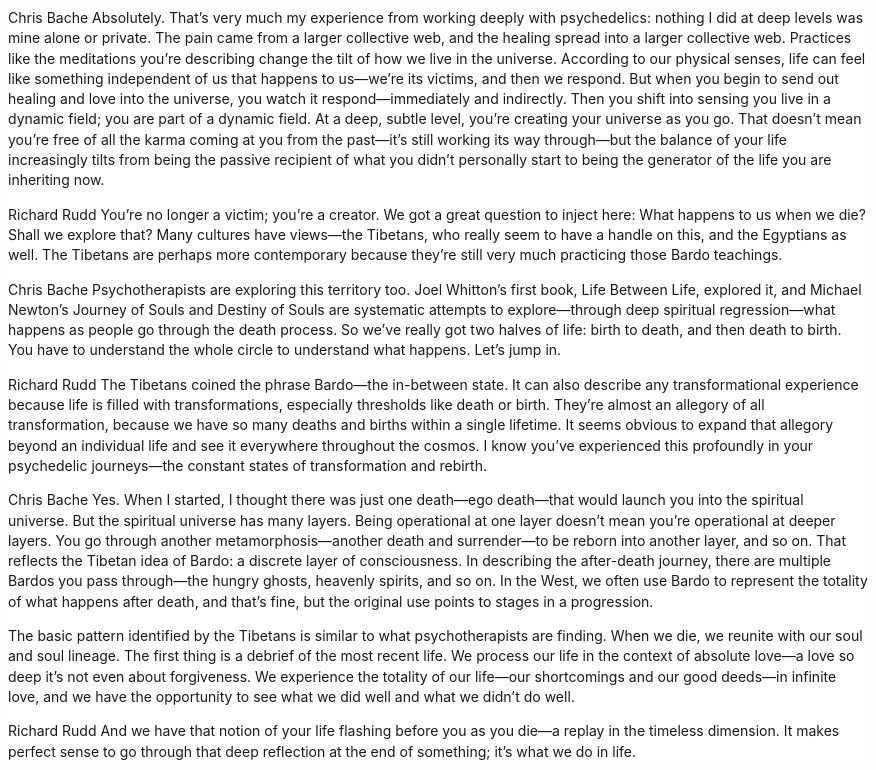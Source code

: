 Chris Bache 
Absolutely. That’s very much my experience from working deeply with psychedelics: nothing I did at deep levels was mine alone or private. The pain came from a larger collective web, and the healing spread into a larger collective web. Practices like the meditations you’re describing change the tilt of how we live in the universe. According to our physical senses, life can feel like something independent of us that happens to us—we’re its victims, and then we respond. But when you begin to send out healing and love into the universe, you watch it respond—immediately and indirectly. Then you shift into sensing you live in a dynamic field; you are part of a dynamic field. At a deep, subtle level, you’re creating your universe as you go. That doesn’t mean you’re free of all the karma coming at you from the past—it’s still working its way through—but the balance of your life increasingly tilts from being the passive recipient of what you didn’t personally start to being the generator of the life you are inheriting now.

Richard Rudd 
You’re no longer a victim; you’re a creator. We got a great question to inject here: What happens to us when we die? Shall we explore that? Many cultures have views—the Tibetans, who really seem to have a handle on this, and the Egyptians as well. The Tibetans are perhaps more contemporary because they’re still very much practicing those Bardo teachings.

Chris Bache 
Psychotherapists are exploring this territory too. Joel Whitton’s first book, Life Between Life, explored it, and Michael Newton’s Journey of Souls and Destiny of Souls are systematic attempts to explore—through deep spiritual regression—what happens as people go through the death process. So we’ve really got two halves of life: birth to death, and then death to birth. You have to understand the whole circle to understand what happens. Let’s jump in.

Richard Rudd 
The Tibetans coined the phrase Bardo—the in-between state. It can also describe any transformational experience because life is filled with transformations, especially thresholds like death or birth. They’re almost an allegory of all transformation, because we have so many deaths and births within a single lifetime. It seems obvious to expand that allegory beyond an individual life and see it everywhere throughout the cosmos. I know you’ve experienced this profoundly in your psychedelic journeys—the constant states of transformation and rebirth.

Chris Bache 
Yes. When I started, I thought there was just one death—ego death—that would launch you into the spiritual universe. But the spiritual universe has many layers. Being operational at one layer doesn’t mean you’re operational at deeper layers. You go through another metamorphosis—another death and surrender—to be reborn into another layer, and so on. That reflects the Tibetan idea of Bardo: a discrete layer of consciousness. In describing the after-death journey, there are multiple Bardos you pass through—the hungry ghosts, heavenly spirits, and so on. In the West, we often use Bardo to represent the totality of what happens after death, and that’s fine, but the original use points to stages in a progression.

The basic pattern identified by the Tibetans is similar to what psychotherapists are finding. When we die, we reunite with our soul and soul lineage. The first thing is a debrief of the most recent life. We process our life in the context of absolute love—a love so deep it’s not even about forgiveness. We experience the totality of our life—our shortcomings and our good deeds—in infinite love, and we have the opportunity to see what we did well and what we didn’t do well.

Richard Rudd 
And we have that notion of your life flashing before you as you die—a replay in the timeless dimension. It makes perfect sense to go through that deep reflection at the end of something; it’s what we do in life.
